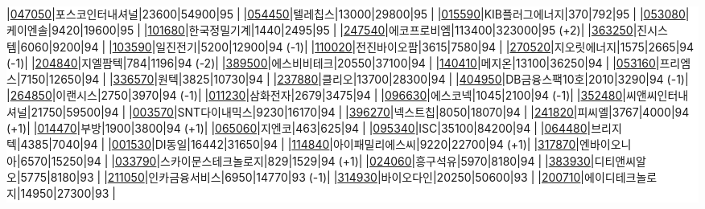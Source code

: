|[047050](https://finance.daum.net/quotes/A047050)|포스코인터내셔널|23600|54900|95 |
|[054450](https://finance.daum.net/quotes/A054450)|텔레칩스|13000|29800|95 |
|[015590](https://finance.daum.net/quotes/A015590)|KIB플러그에너지|370|792|95 |
|[053080](https://finance.daum.net/quotes/A053080)|케이엔솔|9420|19600|95 |
|[101680](https://finance.daum.net/quotes/A101680)|한국정밀기계|1440|2495|95 |
|[247540](https://finance.daum.net/quotes/A247540)|에코프로비엠|113400|323000|95 (+2)|
|[363250](https://finance.daum.net/quotes/A363250)|진시스템|6060|9200|94 |
|[103590](https://finance.daum.net/quotes/A103590)|일진전기|5200|12900|94 (-1)|
|[110020](https://finance.daum.net/quotes/A110020)|전진바이오팜|3615|7580|94 |
|[270520](https://finance.daum.net/quotes/A270520)|지오릿에너지|1575|2665|94 (-1)|
|[204840](https://finance.daum.net/quotes/A204840)|지엘팜텍|784|1196|94 (-2)|
|[389500](https://finance.daum.net/quotes/A389500)|에스비비테크|20550|37100|94 |
|[140410](https://finance.daum.net/quotes/A140410)|메지온|13100|36250|94 |
|[053160](https://finance.daum.net/quotes/A053160)|프리엠스|7150|12650|94 |
|[336570](https://finance.daum.net/quotes/A336570)|원텍|3825|10730|94 |
|[237880](https://finance.daum.net/quotes/A237880)|클리오|13700|28300|94 |
|[404950](https://finance.daum.net/quotes/A404950)|DB금융스팩10호|2010|3290|94 (-1)|
|[264850](https://finance.daum.net/quotes/A264850)|이랜시스|2750|3970|94 (-1)|
|[011230](https://finance.daum.net/quotes/A011230)|삼화전자|2679|3475|94 |
|[096630](https://finance.daum.net/quotes/A096630)|에스코넥|1045|2100|94 (-1)|
|[352480](https://finance.daum.net/quotes/A352480)|씨앤씨인터내셔널|21750|59500|94 |
|[003570](https://finance.daum.net/quotes/A003570)|SNT다이내믹스|9230|16170|94 |
|[396270](https://finance.daum.net/quotes/A396270)|넥스트칩|8050|18070|94 |
|[241820](https://finance.daum.net/quotes/A241820)|피씨엘|3767|4000|94 (+1)|
|[014470](https://finance.daum.net/quotes/A014470)|부방|1900|3800|94 (+1)|
|[065060](https://finance.daum.net/quotes/A065060)|지엔코|463|625|94 |
|[095340](https://finance.daum.net/quotes/A095340)|ISC|35100|84200|94 |
|[064480](https://finance.daum.net/quotes/A064480)|브리지텍|4385|7040|94 |
|[001530](https://finance.daum.net/quotes/A001530)|DI동일|16442|31650|94 |
|[114840](https://finance.daum.net/quotes/A114840)|아이패밀리에스씨|9220|22700|94 (+1)|
|[317870](https://finance.daum.net/quotes/A317870)|엔바이오니아|6570|15250|94 |
|[033790](https://finance.daum.net/quotes/A033790)|스카이문스테크놀로지|829|1529|94 (+1)|
|[024060](https://finance.daum.net/quotes/A024060)|흥구석유|5970|8180|94 |
|[383930](https://finance.daum.net/quotes/A383930)|디티앤씨알오|5775|8180|93 |
|[211050](https://finance.daum.net/quotes/A211050)|인카금융서비스|6950|14770|93 (-1)|
|[314930](https://finance.daum.net/quotes/A314930)|바이오다인|20250|50600|93 |
|[200710](https://finance.daum.net/quotes/A200710)|에이디테크놀로지|14950|27300|93 |